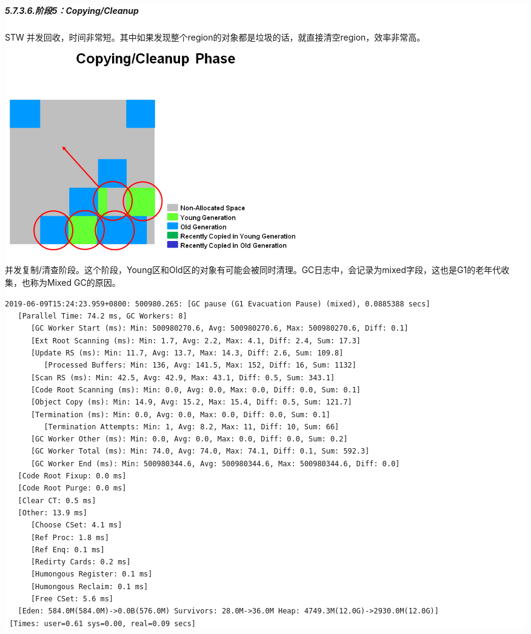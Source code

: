 ##### 5.7.3.6.阶段5：Copying/Cleanup

STW 并发回收，时间非常短。其中如果发现整个region的对象都是垃圾的话，就直接清空region，效率非常高。

![image](img/4.垃圾回收/image33.png)

并发复制/清查阶段。这个阶段，Young区和Old区的对象有可能会被同时清理。GC日志中，会记录为mixed字段，这也是G1的老年代收集，也称为Mixed
GC的原因。

```shell
2019-06-09T15:24:23.959+0800: 500980.265: [GC pause (G1 Evacuation Pause) (mixed), 0.0885388 secs]
   [Parallel Time: 74.2 ms, GC Workers: 8]
      [GC Worker Start (ms): Min: 500980270.6, Avg: 500980270.6, Max: 500980270.6, Diff: 0.1]
      [Ext Root Scanning (ms): Min: 1.7, Avg: 2.2, Max: 4.1, Diff: 2.4, Sum: 17.3]
      [Update RS (ms): Min: 11.7, Avg: 13.7, Max: 14.3, Diff: 2.6, Sum: 109.8]
         [Processed Buffers: Min: 136, Avg: 141.5, Max: 152, Diff: 16, Sum: 1132]
      [Scan RS (ms): Min: 42.5, Avg: 42.9, Max: 43.1, Diff: 0.5, Sum: 343.1]
      [Code Root Scanning (ms): Min: 0.0, Avg: 0.0, Max: 0.0, Diff: 0.0, Sum: 0.1]
      [Object Copy (ms): Min: 14.9, Avg: 15.2, Max: 15.4, Diff: 0.5, Sum: 121.7]
      [Termination (ms): Min: 0.0, Avg: 0.0, Max: 0.0, Diff: 0.0, Sum: 0.1]
         [Termination Attempts: Min: 1, Avg: 8.2, Max: 11, Diff: 10, Sum: 66]
      [GC Worker Other (ms): Min: 0.0, Avg: 0.0, Max: 0.0, Diff: 0.0, Sum: 0.2]
      [GC Worker Total (ms): Min: 74.0, Avg: 74.0, Max: 74.1, Diff: 0.1, Sum: 592.3]
      [GC Worker End (ms): Min: 500980344.6, Avg: 500980344.6, Max: 500980344.6, Diff: 0.0]
   [Code Root Fixup: 0.0 ms]
   [Code Root Purge: 0.0 ms]
   [Clear CT: 0.5 ms]
   [Other: 13.9 ms]
      [Choose CSet: 4.1 ms]
      [Ref Proc: 1.8 ms]
      [Ref Enq: 0.1 ms]
      [Redirty Cards: 0.2 ms]
      [Humongous Register: 0.1 ms]
      [Humongous Reclaim: 0.1 ms]
      [Free CSet: 5.6 ms]
   [Eden: 584.0M(584.0M)->0.0B(576.0M) Survivors: 28.0M->36.0M Heap: 4749.3M(12.0G)->2930.0M(12.0G)]
 [Times: user=0.61 sys=0.00, real=0.09 secs]
```
